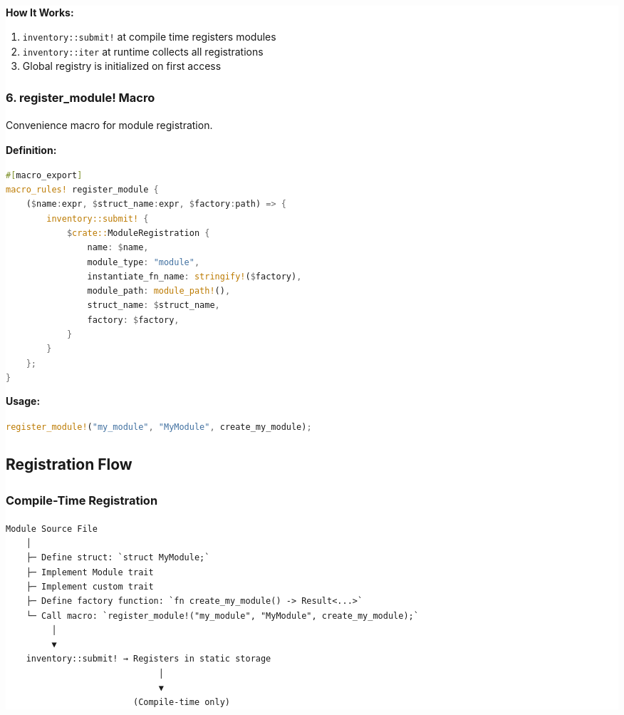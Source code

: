 **How It Works:**
1. `inventory::submit!` at compile time registers modules
2. `inventory::iter` at runtime collects all registrations
3. Global registry is initialized on first access

### 6. register_module! Macro

Convenience macro for module registration.

**Definition:**
```rust
#[macro_export]
macro_rules! register_module {
    ($name:expr, $struct_name:expr, $factory:path) => {
        inventory::submit! {
            $crate::ModuleRegistration {
                name: $name,
                module_type: "module",
                instantiate_fn_name: stringify!($factory),
                module_path: module_path!(),
                struct_name: $struct_name,
                factory: $factory,
            }
        }
    };
}
```

**Usage:**
```rust
register_module!("my_module", "MyModule", create_my_module);
```

## Registration Flow

### Compile-Time Registration

```
Module Source File
    │
    ├─ Define struct: `struct MyModule;`
    ├─ Implement Module trait
    ├─ Implement custom trait
    ├─ Define factory function: `fn create_my_module() -> Result<...>`
    └─ Call macro: `register_module!("my_module", "MyModule", create_my_module);`
         │
         ▼
    inventory::submit! → Registers in static storage
                              │
                              ▼
                         (Compile-time only)
```
